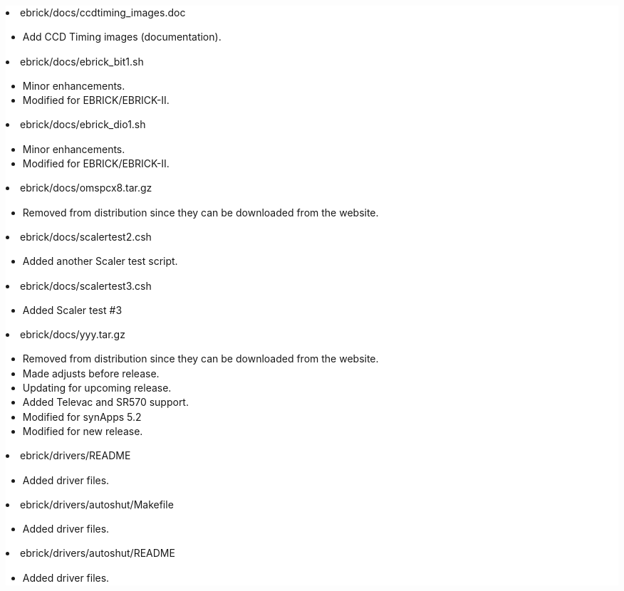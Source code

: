 <li>ebrick/docs/ccdtiming_images.doc</li>
<ul>
<li>Add CCD Timing images (documentation).
</ul>

<li>ebrick/docs/ebrick_bit1.sh</li>
<ul>
<li>Minor enhancements.
<li>Modified for EBRICK/EBRICK-II.
</ul>

<li>ebrick/docs/ebrick_dio1.sh</li>
<ul>
<li>Minor enhancements.
<li>Modified for EBRICK/EBRICK-II.
</ul>

<li>ebrick/docs/omspcx8.tar.gz</li>
<ul>
<li>Removed from distribution since they can be downloaded from the website.
</ul>

<li>ebrick/docs/scalertest2.csh</li>
<ul>
<li>Added another Scaler test script.
</ul>

<li>ebrick/docs/scalertest3.csh</li>
<ul>
<li>Added Scaler test #3
</ul>

<li>ebrick/docs/yyy.tar.gz</li>
<ul>
<li>Removed from distribution since they can be downloaded from the website.
<li>Made adjusts before release.
<li>Updating for upcoming release.
<li>Added Televac and SR570 support.
<li>Modified for synApps 5.2
<li>Modified for new release.
</ul>

<li>ebrick/drivers/README</li>
<ul>
<li>Added driver files.
</ul>

<li>ebrick/drivers/autoshut/Makefile</li>
<ul>
<li>Added driver files.
</ul>

<li>ebrick/drivers/autoshut/README</li>
<ul>
<li>Added driver files.
</ul>
